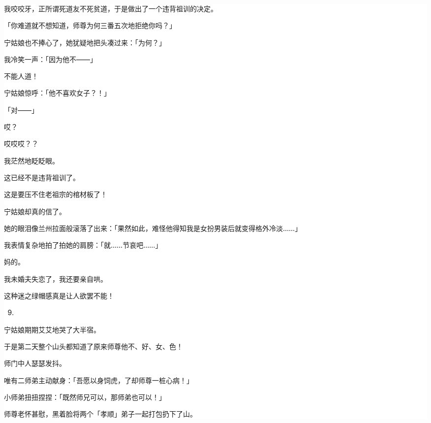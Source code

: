 我咬咬牙，正所谓死道友不死贫道，于是做出了一个违背祖训的决定。


「你难道就不想知道，师尊为何三番五次地拒绝你吗？」


宁姑娘也不捧心了，她犹疑地把头凑过来：「为何？」


我冷笑一声：「因为他不——」


不能人道！


宁姑娘惊呼：「他不喜欢女子？！」


「对——」


哎？


哎哎哎？？


我茫然地眨眨眼。


这已经不是违背祖训了。


这是要压不住老祖宗的棺材板了！


宁姑娘却真的信了。


她的眼泪像兰州拉面般滚落了出来：「果然如此，难怪他得知我是女扮男装后就变得格外冷淡……」


我表情复杂地拍了拍她的肩膀：「就……节哀吧……」


妈的。


我未婚夫失恋了，我还要亲自哄。


这种迷之绿帽感真是让人欲罢不能！


9.


宁姑娘期期艾艾地哭了大半宿。


于是第二天整个山头都知道了原来师尊他不、好、女、色！


师门中人瑟瑟发抖。


唯有二师弟主动献身：「吾愿以身饲虎，了却师尊一桩心病！」


小师弟扭扭捏捏：「既然师兄可以，那师弟也可以！」


师尊老怀甚慰，黑着脸将两个「孝顺」弟子一起打包扔下了山。
